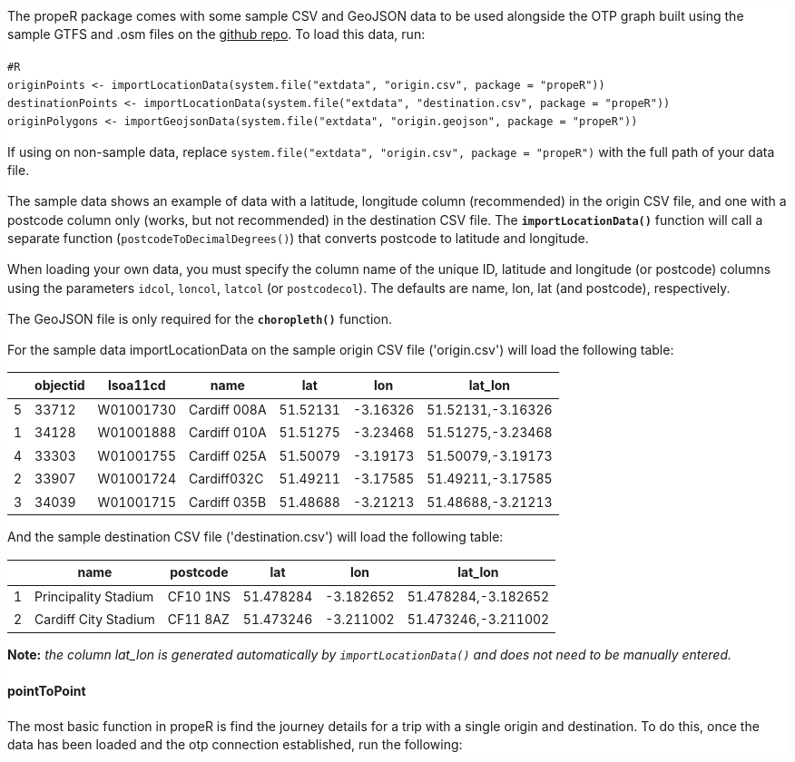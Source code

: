 The propeR package comes with some sample CSV and GeoJSON data to be used alongside the OTP graph built using the sample GTFS and .osm files on the [github repo](https://github.com/datasciencecampus/propeR). To load this data, run:

```
#R
originPoints <- importLocationData(system.file("extdata", "origin.csv", package = "propeR"))
destinationPoints <- importLocationData(system.file("extdata", "destination.csv", package = "propeR"))
originPolygons <- importGeojsonData(system.file("extdata", "origin.geojson", package = "propeR"))
```

If using on non-sample data, replace `system.file("extdata", "origin.csv", package = "propeR")` with the full path of your data file. 

The sample data shows an example of data with a latitude, longitude column (recommended) in the origin CSV file, and one with a postcode column only (works, but not recommended) in the destination CSV file. The **`importLocationData()`** function will call a separate function (`postcodeToDecimalDegrees()`) that converts postcode to latitude and longitude. 

When loading your own data, you must specify the column name of the unique ID, latitude and longitude (or postcode) columns using the parameters `idcol`, `loncol`, `latcol` (or `postcodecol`). The defaults are name, lon, lat (and postcode), respectively.

The GeoJSON file is only required for the **`choropleth()`** function.

For the sample data importLocationData on the sample origin CSV file ('origin.csv') will load the following table:

|| objectid | lsoa11cd | name  | lat  | lon  | lat_lon |
|----|----------|----------|-------|------|------|---------|
| 5 | 33712 | W01001730 | Cardiff 008A | 51.52131 | -3.16326 | 51.52131,-3.16326  |
| 1 | 34128 | W01001888 | Cardiff 010A | 51.51275 | -3.23468 | 51.51275,-3.23468 | 
| 4 | 33303 | W01001755 | Cardiff 025A | 51.50079 | -3.19173 | 51.50079,-3.19173 | 
| 2 | 33907 | W01001724 | Cardiff032C | 51.49211 | -3.17585 | 51.49211,-3.17585 | 
| 3 | 34039 | W01001715 | Cardiff 035B | 51.48688 | -3.21213 | 51.48688,-3.21213 | 

And the sample destination CSV file ('destination.csv') will load the following table:

|| name | postcode | lat  | lon  | lat_lon |
|----|------|----------|------|------|---------|
| 1 | Principality Stadium | CF10 1NS | 51.478284 | -3.182652 | 51.478284,-3.182652 | 
| 2 | Cardiff City Stadium | CF11 8AZ | 51.473246 | -3.211002 | 51.473246,-3.211002 | 


**Note:** _the column lat\_lon is generated automatically by `importLocationData()` and does not need to be manually entered._

#### pointToPoint

The most basic function in propeR is find the journey details for a trip with a single origin and destination. To do this, once the data has been loaded and the otp connection established, run the following:
